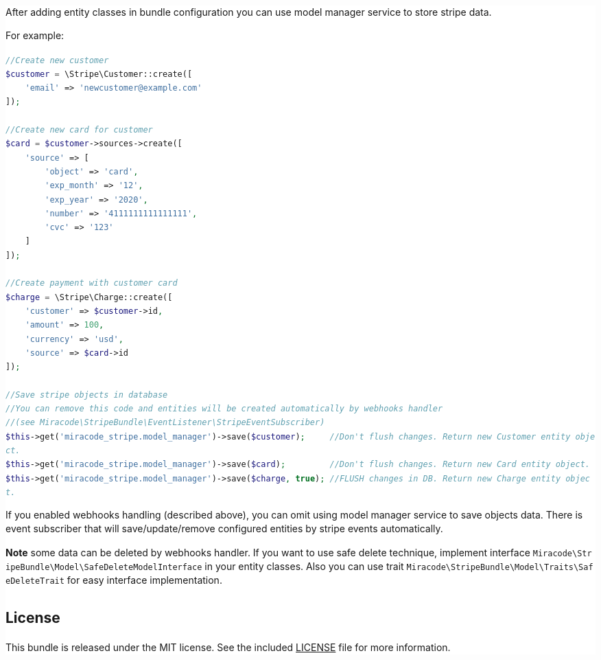 After adding entity classes in bundle configuration you can use model manager service to store stripe data.

For example:

``` php
//Create new customer
$customer = \Stripe\Customer::create([
    'email' => 'newcustomer@example.com'
]);

//Create new card for customer
$card = $customer->sources->create([
    'source' => [
        'object' => 'card',
        'exp_month' => '12',
        'exp_year' => '2020',
        'number' => '4111111111111111',
        'cvc' => '123'
    ]
]);

//Create payment with customer card
$charge = \Stripe\Charge::create([
    'customer' => $customer->id,
    'amount' => 100,
    'currency' => 'usd',
    'source' => $card->id
]);

//Save stripe objects in database
//You can remove this code and entities will be created automatically by webhooks handler 
//(see Miracode\StripeBundle\EventListener\StripeEventSubscriber)
$this->get('miracode_stripe.model_manager')->save($customer);     //Don't flush changes. Return new Customer entity object.
$this->get('miracode_stripe.model_manager')->save($card);         //Don't flush changes. Return new Card entity object.
$this->get('miracode_stripe.model_manager')->save($charge, true); //FLUSH changes in DB. Return new Charge entity object.
```

If you enabled webhooks handling (described above), you can omit using model manager service to save objects data. 
There is event subscriber that will save/update/remove configured entities by stripe events automatically.

**Note** some data can be deleted by webhooks handler. If you want to use safe delete technique, implement interface `Miracode\StripeBundle\Model\SafeDeleteModelInterface` in your entity classes. 
Also you can use trait `Miracode\StripeBundle\Model\Traits\SafeDeleteTrait` for easy interface implementation. 


License
-------

This bundle is released under the MIT license. See the included [LICENSE](LICENSE) file for more information.